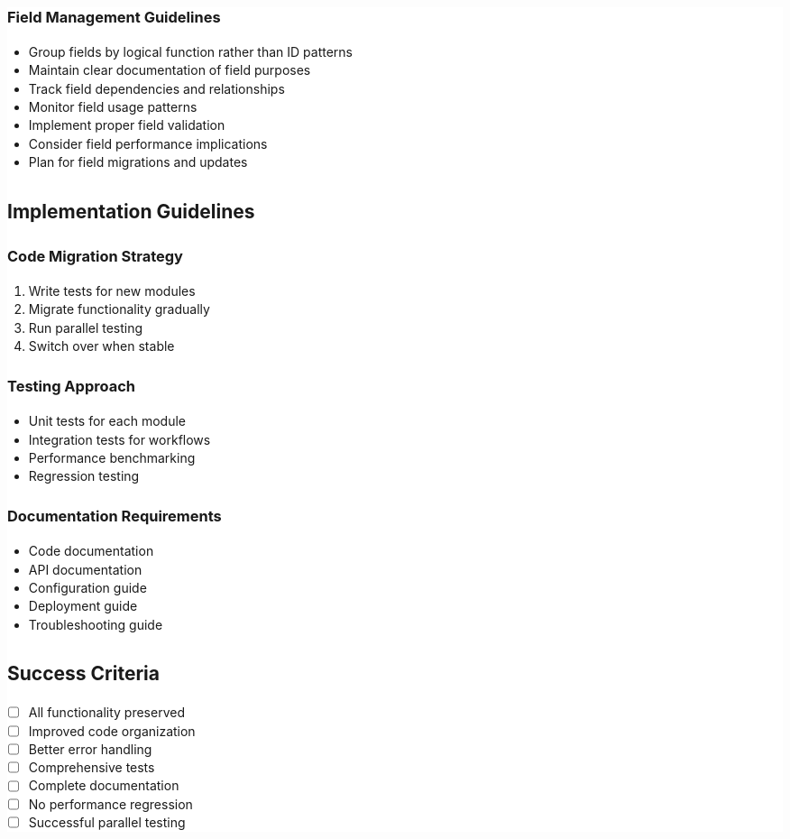 ### Field Management Guidelines
- Group fields by logical function rather than ID patterns
- Maintain clear documentation of field purposes
- Track field dependencies and relationships
- Monitor field usage patterns
- Implement proper field validation
- Consider field performance implications
- Plan for field migrations and updates

## Implementation Guidelines

### Code Migration Strategy
1. Write tests for new modules
2. Migrate functionality gradually
3. Run parallel testing
4. Switch over when stable

### Testing Approach
- Unit tests for each module
- Integration tests for workflows
- Performance benchmarking
- Regression testing

### Documentation Requirements
- Code documentation
- API documentation
- Configuration guide
- Deployment guide
- Troubleshooting guide

## Success Criteria
- [ ] All functionality preserved
- [ ] Improved code organization
- [ ] Better error handling
- [ ] Comprehensive tests
- [ ] Complete documentation
- [ ] No performance regression
- [ ] Successful parallel testing